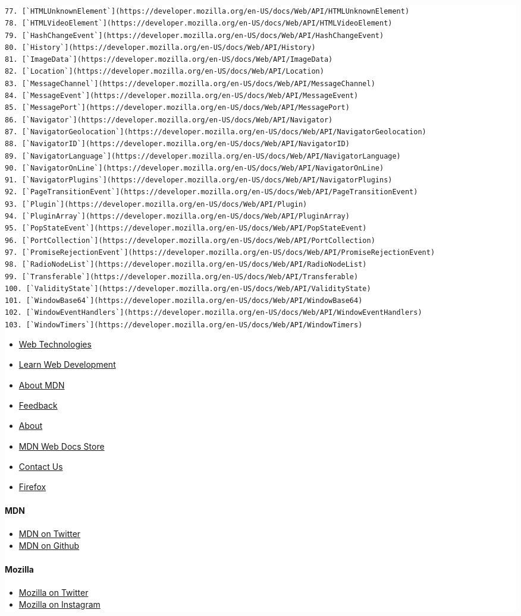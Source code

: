     77. [`HTMLUnknownElement`](https://developer.mozilla.org/en-US/docs/Web/API/HTMLUnknownElement)
    78. [`HTMLVideoElement`](https://developer.mozilla.org/en-US/docs/Web/API/HTMLVideoElement)
    79. [`HashChangeEvent`](https://developer.mozilla.org/en-US/docs/Web/API/HashChangeEvent)
    80. [`History`](https://developer.mozilla.org/en-US/docs/Web/API/History)
    81. [`ImageData`](https://developer.mozilla.org/en-US/docs/Web/API/ImageData)
    82. [`Location`](https://developer.mozilla.org/en-US/docs/Web/API/Location)
    83. [`MessageChannel`](https://developer.mozilla.org/en-US/docs/Web/API/MessageChannel)
    84. [`MessageEvent`](https://developer.mozilla.org/en-US/docs/Web/API/MessageEvent)
    85. [`MessagePort`](https://developer.mozilla.org/en-US/docs/Web/API/MessagePort)
    86. [`Navigator`](https://developer.mozilla.org/en-US/docs/Web/API/Navigator)
    87. [`NavigatorGeolocation`](https://developer.mozilla.org/en-US/docs/Web/API/NavigatorGeolocation)
    88. [`NavigatorID`](https://developer.mozilla.org/en-US/docs/Web/API/NavigatorID)
    89. [`NavigatorLanguage`](https://developer.mozilla.org/en-US/docs/Web/API/NavigatorLanguage)
    90. [`NavigatorOnLine`](https://developer.mozilla.org/en-US/docs/Web/API/NavigatorOnLine)
    91. [`NavigatorPlugins`](https://developer.mozilla.org/en-US/docs/Web/API/NavigatorPlugins)
    92. [`PageTransitionEvent`](https://developer.mozilla.org/en-US/docs/Web/API/PageTransitionEvent)
    93. [`Plugin`](https://developer.mozilla.org/en-US/docs/Web/API/Plugin)
    94. [`PluginArray`](https://developer.mozilla.org/en-US/docs/Web/API/PluginArray)
    95. [`PopStateEvent`](https://developer.mozilla.org/en-US/docs/Web/API/PopStateEvent)
    96. [`PortCollection`](https://developer.mozilla.org/en-US/docs/Web/API/PortCollection)
    97. [`PromiseRejectionEvent`](https://developer.mozilla.org/en-US/docs/Web/API/PromiseRejectionEvent)
    98. [`RadioNodeList`](https://developer.mozilla.org/en-US/docs/Web/API/RadioNodeList)
    99. [`Transferable`](https://developer.mozilla.org/en-US/docs/Web/API/Transferable)
    100. [`ValidityState`](https://developer.mozilla.org/en-US/docs/Web/API/ValidityState)
    101. [`WindowBase64`](https://developer.mozilla.org/en-US/docs/Web/API/WindowBase64)
    102. [`WindowEventHandlers`](https://developer.mozilla.org/en-US/docs/Web/API/WindowEventHandlers)
    103. [`WindowTimers`](https://developer.mozilla.org/en-US/docs/Web/API/WindowTimers)

-   [Web Technologies](https://developer.mozilla.org/en-US/docs/Web)
-   [Learn Web Development](https://developer.mozilla.org/en-US/docs/Learn)
-   [About MDN](https://developer.mozilla.org/en-US/docs/MDN/About)
-   [Feedback](https://developer.mozilla.org/en-US/docs/MDN/Feedback)



-   [About](https://www.mozilla.org/about/)
-   [MDN Web Docs Store](https://shop.spreadshirt.com/mdn-store/)
-   [Contact Us](https://www.mozilla.org/contact/)
-   [Firefox](https://www.mozilla.org/firefox/?utm_source=developer.mozilla.org&utm_campaign=footer&utm_medium=referral)

#### MDN

-   <a href="https://twitter.com/mozdevnet" class="social-icon twitter"><span class="visually-hidden">MDN on Twitter</span></a>
-   <a href="https://github.com/mdn/" class="social-icon github"><span class="visually-hidden">MDN on Github</span></a>

#### Mozilla

-   <a href="https://twitter.com/mozilla" class="social-icon twitter"><span class="visually-hidden">Mozilla on Twitter</span></a>
-   <a href="https://www.instagram.com/mozillagram/" class="social-icon instagram"><span class="visually-hidden">Mozilla on Instagram</span></a>
